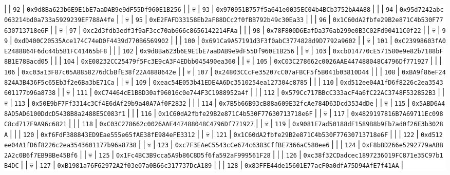 |  | `92` | `0x9d8Ba623b6E9E1bE7aaDAB9e9dF55Df960E1B256` |
| 💀 | `93` | `0x970951B757f5a641e0035EC04b4BCb3752bA4A88` |
|  | `94` | `0x95d7242abc063214bd0a733a5929239EF788A4fe` |
| 💀 | `95` | `0xE2FAFD33158Eb2aF88DCc2f0fBB792b49c30Ea33` |
|  | `96` | `0x1C60dA2fbfe29B2e871C4b530F77630713718e6F` |
| 💀 | `97` | `0xc2d3fdb3edf3f9aF3cc70ab666c8656142214FAa` |
|  | `98` | `0x78F800D6EafDa376ab299e0B3C02Fd90411C0f22` |
| 💀 | `99` | `0xdD400C20535Ace174C74eD0F4439d770B6569902` |
|  | `100` | `0x691Ca9A57191d3F3f0abC3774828d9D7792a9602` |
| 💀 | `101` | `0xC23998603fA0E2488864F6dc44b5B1FC41465bF8` |
|  | `102` | `0x9d8Ba623b6E9E1bE7aaDAB9e9dF55Df960E1B256` |
| 💀 | `103` | `0xcbD14770cE571580e9e82b7188bF8B1E78Bacd05` |
|  | `104` | `0xE08232CC25479f5Fc3E9cA3F4EDbb045490ea360` |
| 💀 | `105` | `0xC03C278662c0026AAE447488048C4796Df771927` |
|  | `106` | `0xc03a13F87c05A8858276dCbBfE38f22A4888642e` |
| 💀 | `107` | `0x24803CCcFe35207cC07aFBCF5f5B041b03810D44` |
|  | `108` | `0xBA9f86eF24824A3B436F5c65Eb3f2e6Ba3bE71Ca` |
| 💀 | `109` | `0xeac54E053b41EDE4A6Dc3510254ea127304c8785` |
|  | `110` | `0xd512ee04A1fD6f8226c2ea3543601177b96a8738` |
| 💀 | `111` | `0xC74464cE1B8D30af96016c0e744F3C1988952a4f` |
|  | `112` | `0x579Cc717BBcC333acF4a6fC22AC3748F532852B3` |
| 💀 | `113` | `0x50E9bF7Ff3314c3Cf4E6dAf29b9a40A7Af0F2832` |
|  | `114` | `0x7B5b66B93cB88a609E32fcAe784D63Dcd3534dDe` |
| 💀 | `115` | `0x5ABD6A48AD5AD6100DdcD5438B8a2488E5C083f1` |
|  | `116` | `0x1C60dA2fbfe29B2e871C4b530F77630713718e6F` |
| 💀 | `117` | `0x4829197816B7A69711Ec098C8cd717F9A96c6821` |
|  | `118` | `0xC03C278662c0026AAE447488048C4796Df771927` |
| 💀 | `119` | `0x9081E7ad50188dF1589B8b9Fb7ad0f26E3b3028A` |
|  | `120` | `0xf6FdF388843ED9Eae555e65fAE38fE984eFE3312` |
| 💀 | `121` | `0x1C60dA2fbfe29B2e871C4b530F77630713718e6F` |
|  | `122` | `0xd512ee04A1fD6f8226c2ea3543601177b96a8738` |
| 💀 | `123` | `0xc7F3EAeC5543cCe674c6383CffBE7366aC580ee6` |
|  | `124` | `0xF8bBD266e5292779aABB2A2c0B6f7EB9BBe45Bf6` |
| 💀 | `125` | `0x1Fc4BC3B9cca5A9b86C8D5f6fa592aF999561F28` |
|  | `126` | `0xc38f32CDadcec1897236019FC871e35C97b1B4DC` |
| 💀 | `127` | `0xB1981a76F62972A2f03e07a0B66c317737DcA189` |
|  | `128` | `0x83FFE44de15601E77acF0a0dfA75D94AfE7f41AA` |